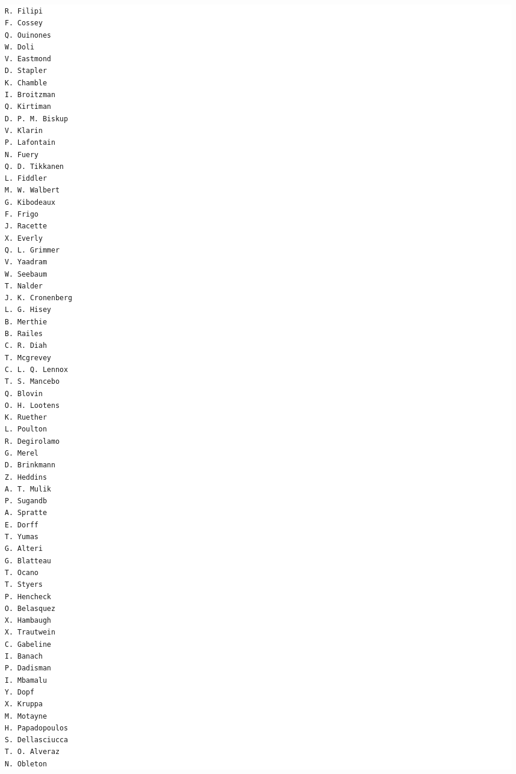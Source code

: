     R. Filipi
    F. Cossey
    Q. Ouinones
    W. Doli
    V. Eastmond
    D. Stapler
    K. Chamble
    I. Broitzman
    Q. Kirtiman
    D. P. M. Biskup
    V. Klarin
    P. Lafontain
    N. Fuery
    Q. D. Tikkanen
    L. Fiddler
    M. W. Walbert
    G. Kibodeaux
    F. Frigo
    J. Racette
    X. Everly
    Q. L. Grimmer
    V. Yaadram
    W. Seebaum
    T. Nalder
    J. K. Cronenberg
    L. G. Hisey
    B. Merthie
    B. Railes
    C. R. Diah
    T. Mcgrevey
    C. L. Q. Lennox
    T. S. Mancebo
    Q. Blovin
    O. H. Lootens
    K. Ruether
    L. Poulton
    R. Degirolamo
    G. Merel
    D. Brinkmann
    Z. Heddins
    A. T. Mulik
    P. Sugandb
    A. Spratte
    E. Dorff
    T. Yumas
    G. Alteri
    G. Blatteau
    T. Ocano
    T. Styers
    P. Hencheck
    O. Belasquez
    X. Hambaugh
    X. Trautwein
    C. Gabeline
    I. Banach
    P. Dadisman
    I. Mbamalu
    Y. Dopf
    X. Kruppa
    M. Motayne
    H. Papadopoulos
    S. Dellasciucca
    T. O. Alveraz
    N. Obleton